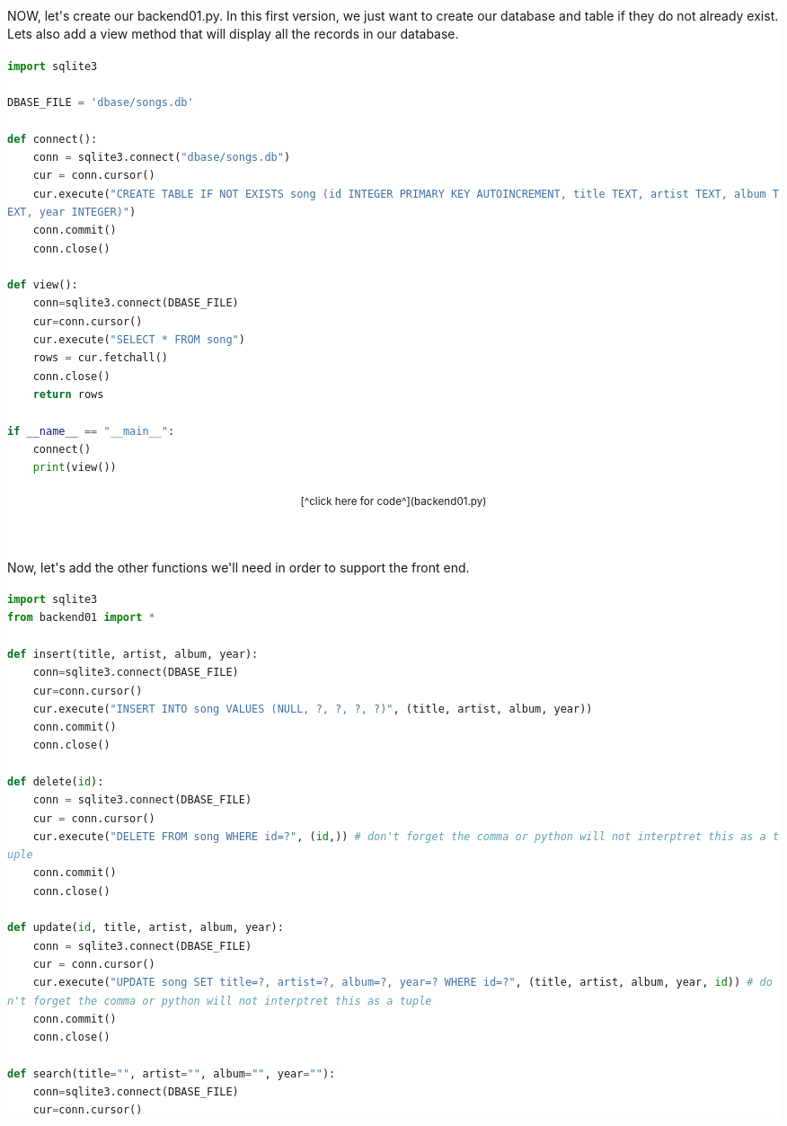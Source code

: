 NOW, let's create our backend01.py. In this first version, we just want to create our database and table if they do not already exist. Lets also add a view method that will display all the records in our database.

```python
import sqlite3

DBASE_FILE = 'dbase/songs.db'

def connect():
    conn = sqlite3.connect("dbase/songs.db")
    cur = conn.cursor()
    cur.execute("CREATE TABLE IF NOT EXISTS song (id INTEGER PRIMARY KEY AUTOINCREMENT, title TEXT, artist TEXT, album TEXT, year INTEGER)")
    conn.commit()
    conn.close()

def view():
    conn=sqlite3.connect(DBASE_FILE)
    cur=conn.cursor()
    cur.execute("SELECT * FROM song")
    rows = cur.fetchall()
    conn.close()
    return rows

if __name__ == "__main__":
    connect()
    print(view())
```
<center><sub>[^click here for code^](backend01.py)</sub></center>
<br>
<br>


Now, let's add the other functions we'll need in order to support the front end.

```python
import sqlite3
from backend01 import *

def insert(title, artist, album, year):
    conn=sqlite3.connect(DBASE_FILE)
    cur=conn.cursor()
    cur.execute("INSERT INTO song VALUES (NULL, ?, ?, ?, ?)", (title, artist, album, year))
    conn.commit()
    conn.close()

def delete(id):
    conn = sqlite3.connect(DBASE_FILE)
    cur = conn.cursor()
    cur.execute("DELETE FROM song WHERE id=?", (id,)) # don't forget the comma or python will not interptret this as a tuple
    conn.commit()
    conn.close()

def update(id, title, artist, album, year):
    conn = sqlite3.connect(DBASE_FILE)
    cur = conn.cursor()
    cur.execute("UPDATE song SET title=?, artist=?, album=?, year=? WHERE id=?", (title, artist, album, year, id)) # don't forget the comma or python will not interptret this as a tuple
    conn.commit()
    conn.close()

def search(title="", artist="", album="", year=""):
    conn=sqlite3.connect(DBASE_FILE)
    cur=conn.cursor()
```